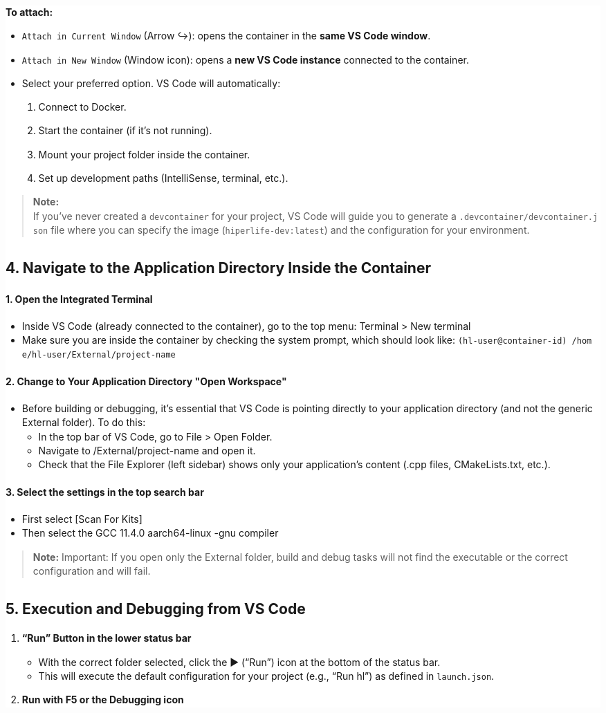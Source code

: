 **To attach:**
- `Attach in Current Window` (Arrow ↪): opens the container in the **same VS Code window**.
- `Attach in New Window` (Window icon): opens a **new VS Code instance** connected to the container.

-  Select your preferred option. VS Code will automatically:

    1. Connect to Docker.

    2. Start the container (if it’s not running).

    3. Mount your project folder inside the container.
    4. Set up development paths (IntelliSense, terminal, etc.).

>  **Note:**  
> If you’ve never created a `devcontainer` for your project, VS Code will guide you to generate a `.devcontainer/devcontainer.json` file where you can specify the image (`hiperlife-dev:latest`) and the configuration for your environment.


## 4. Navigate to the Application Directory Inside the Container

#### 1. Open the Integrated Terminal
- Inside VS Code (already connected to the container), go to the top menu: Terminal > New terminal
- Make sure you are inside the container by checking the system prompt, which should look like: `(hl-user@container-id) /home/hl-user/External/project-name`

#### 2. Change to Your Application Directory "Open Workspace"
- Before building or debugging, it’s essential that VS Code is pointing directly to your application directory (and not the generic External folder). To do this:
    - In the top bar of VS Code, go to File > Open Folder.
    - Navigate to /External/project-name and open it.
    - Check that the File Explorer (left sidebar) shows only your application’s content (.cpp files, CMakeLists.txt, etc.).

#### 3. Select the settings in the top search bar
- First select [Scan For Kits]
- Then select the GCC 11.4.0 aarch64-linux -gnu compiler


>  **Note:** Important: If you open only the External folder, build and debug tasks will not find the executable or the correct configuration and will fail.


## 5. Execution and Debugging from VS Code

1. **“Run” Button in the lower status bar**

   - With the correct folder selected, click the ▶ (“Run”) icon at the bottom of the status bar.
   - This will execute the default configuration for your project (e.g., “Run hl”) as defined in `launch.json`.

2. **Run with F5 or the Debugging icon**
